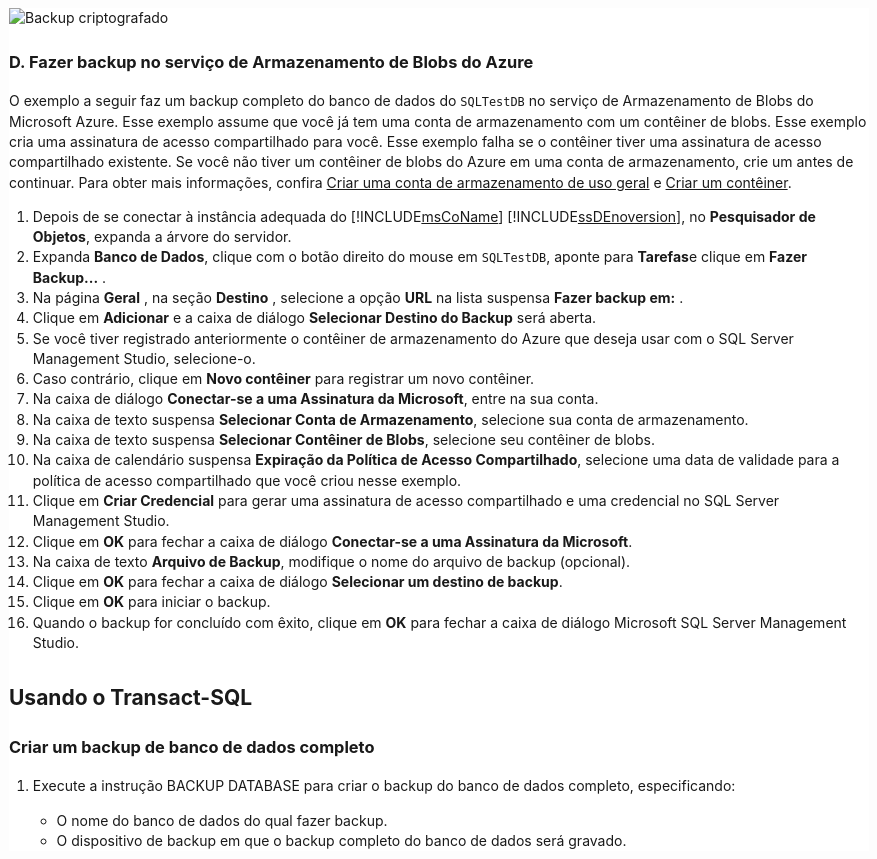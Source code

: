 ![Backup criptografado](media/create-a-full-database-backup-sql-server/encrypted-backup.png)

### <a name="d-back-up-to-the-azure-blob-storage-service"></a>D. Fazer backup no serviço de Armazenamento de Blobs do Azure

O exemplo a seguir faz um backup completo do banco de dados do `SQLTestDB` no serviço de Armazenamento de Blobs do Microsoft Azure. Esse exemplo assume que você já tem uma conta de armazenamento com um contêiner de blobs. Esse exemplo cria uma assinatura de acesso compartilhado para você. Esse exemplo falha se o contêiner tiver uma assinatura de acesso compartilhado existente. Se você não tiver um contêiner de blobs do Azure em uma conta de armazenamento, crie um antes de continuar. Para obter mais informações, confira [Criar uma conta de armazenamento de uso geral](https://docs.microsoft.com/azure/storage/common/storage-quickstart-create-account?tabs=azure-portal) e [Criar um contêiner](https://docs.microsoft.com/azure/storage/blobs/storage-quickstart-blobs-portal#create-a-container).

1. Depois de se conectar à instância adequada do [!INCLUDE[msCoName](../../includes/msconame-md.md)] [!INCLUDE[ssDEnoversion](../../includes/ssdenoversion-md.md)], no **Pesquisador de Objetos**, expanda a árvore do servidor.
2. Expanda **Banco de Dados**, clique com o botão direito do mouse em `SQLTestDB`, aponte para **Tarefas**e clique em **Fazer Backup...** .
3. Na página **Geral** , na seção **Destino** , selecione a opção **URL** na lista suspensa **Fazer backup em:** .
4. Clique em **Adicionar** e a caixa de diálogo **Selecionar Destino do Backup** será aberta.
5. Se você tiver registrado anteriormente o contêiner de armazenamento do Azure que deseja usar com o SQL Server Management Studio, selecione-o.
6. Caso contrário, clique em **Novo contêiner** para registrar um novo contêiner.
7. Na caixa de diálogo **Conectar-se a uma Assinatura da Microsoft**, entre na sua conta.
8. Na caixa de texto suspensa **Selecionar Conta de Armazenamento**, selecione sua conta de armazenamento.
9. Na caixa de texto suspensa **Selecionar Contêiner de Blobs**, selecione seu contêiner de blobs.
10. Na caixa de calendário suspensa **Expiração da Política de Acesso Compartilhado**, selecione uma data de validade para a política de acesso compartilhado que você criou nesse exemplo.
11. Clique em **Criar Credencial** para gerar uma assinatura de acesso compartilhado e uma credencial no SQL Server Management Studio.
12. Clique em **OK** para fechar a caixa de diálogo **Conectar-se a uma Assinatura da Microsoft**.
13. Na caixa de texto **Arquivo de Backup**, modifique o nome do arquivo de backup (opcional).
14. Clique em **OK** para fechar a caixa de diálogo **Selecionar um destino de backup**.
15. Clique em **OK** para iniciar o backup.
16. Quando o backup for concluído com êxito, clique em **OK** para fechar a caixa de diálogo Microsoft SQL Server Management Studio.

## <a name="TsqlProcedure"></a> Usando o Transact-SQL

### <a name="create-a-full-database-backup"></a>Criar um backup de banco de dados completo

1. Execute a instrução BACKUP DATABASE para criar o backup do banco de dados completo, especificando:

   - O nome do banco de dados do qual fazer backup.
   - O dispositivo de backup em que o backup completo do banco de dados será gravado.
